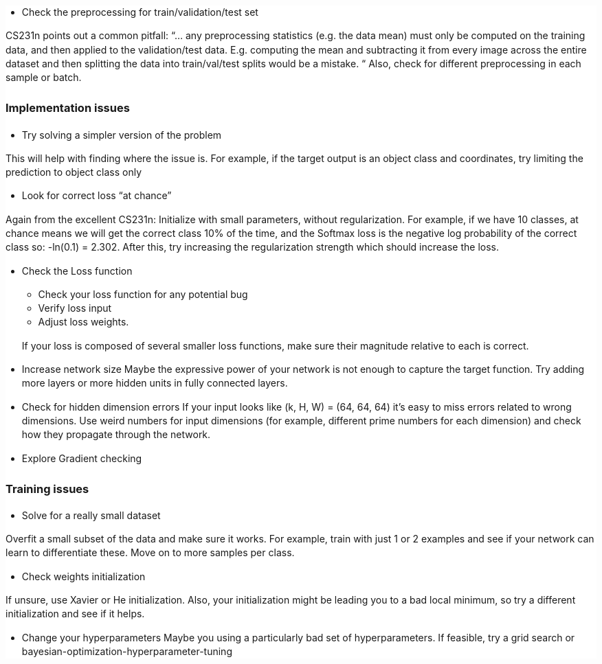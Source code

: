 * Check the preprocessing for train/validation/test set

CS231n points out a common pitfall:
“… any preprocessing statistics (e.g. the data mean) must only be computed on the training data, and then applied to the validation/test data. E.g. computing the mean and subtracting it from every image across the entire dataset and then splitting the data into train/val/test splits would be a mistake. “
Also, check for different preprocessing in each sample or batch.


### Implementation issues

* Try solving a simpler version of the problem

This will help with finding where the issue is. For example, if the target output is an object class and coordinates, try limiting the prediction to object class only


* Look for correct loss “at chance”

Again from the excellent CS231n: Initialize with small parameters, without regularization. For example, if we have 10 classes, at chance means we will get the correct class 10% of the time, and the Softmax loss is the negative log probability of the correct class so: -ln(0.1) = 2.302.
After this, try increasing the regularization strength which should increase the loss.

* Check the Loss function
  * Check your loss function for any potential bug
  * Verify loss input
  * Adjust loss weights.

  If your loss is composed of several smaller loss functions, make sure their magnitude relative to each is correct.

* Increase network size
Maybe the expressive power of your network is not enough to capture the target function. Try adding more layers or more hidden units in fully connected layers.
* Check for hidden dimension errors
If your input looks like (k, H, W) = (64, 64, 64) it’s easy to miss errors related to wrong dimensions. Use weird numbers for input dimensions (for example, different prime numbers for each dimension) and check how they propagate through the network.
* Explore Gradient checking

### Training issues

* Solve for a really small dataset

Overfit a small subset of the data and make sure it works. For example, train with just 1 or 2 examples and see if your network can learn to differentiate these. Move on to more samples per class.

* Check weights initialization

If unsure, use Xavier or He initialization. Also, your initialization might be leading you to a bad local minimum, so try a different initialization and see if it helps.

* Change your hyperparameters
Maybe you using a particularly bad set of hyperparameters. If feasible, try a grid search or bayesian-optimization-hyperparameter-tuning
